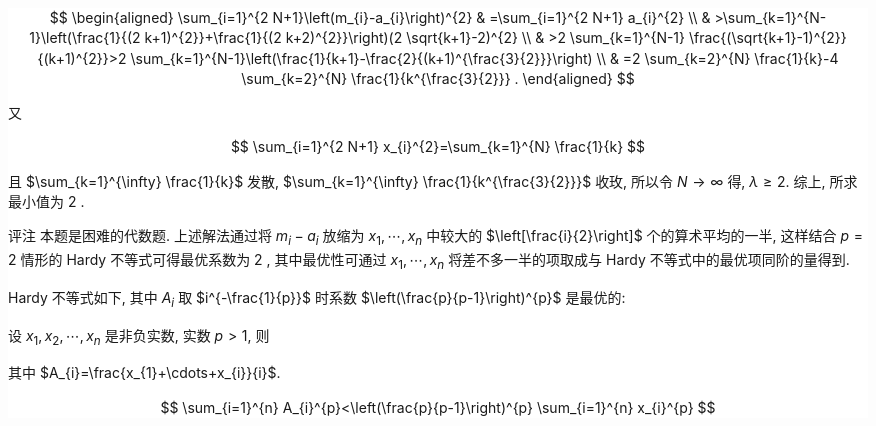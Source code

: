 $$
\begin{aligned}
\sum_{i=1}^{2 N+1}\left(m_{i}-a_{i}\right)^{2} & =\sum_{i=1}^{2 N+1} a_{i}^{2} \\
& >\sum_{k=1}^{N-1}\left(\frac{1}{(2 k+1)^{2}}+\frac{1}{(2 k+2)^{2}}\right)(2 \sqrt{k+1}-2)^{2} \\
& >2 \sum_{k=1}^{N-1} \frac{(\sqrt{k+1}-1)^{2}}{(k+1)^{2}}>2 \sum_{k=1}^{N-1}\left(\frac{1}{k+1}-\frac{2}{(k+1)^{\frac{3}{2}}}\right) \\
& =2 \sum_{k=2}^{N} \frac{1}{k}-4 \sum_{k=2}^{N} \frac{1}{k^{\frac{3}{2}}} .
\end{aligned}
$$

又

$$
\sum_{i=1}^{2 N+1} x_{i}^{2}=\sum_{k=1}^{N} \frac{1}{k}
$$

且 $\sum_{k=1}^{\infty} \frac{1}{k}$ 发散, $\sum_{k=1}^{\infty} \frac{1}{k^{\frac{3}{2}}}$ 收玫, 所以令 $N \rightarrow \infty$ 得, $\lambda \geq 2$. 综上, 所求最小值为 2 .

评注 本题是困难的代数题. 上述解法通过将 $m_{i}-a_{i}$ 放缩为 $x_{1}, \cdots, x_{n}$ 中较大的 $\left[\frac{i}{2}\right]$ 个的算术平均的一半, 这样结合 $p=2$ 情形的 Hardy 不等式可得最优系数为 2 , 其中最优性可通过 $x_{1}, \cdots, x_{n}$ 将差不多一半的项取成与 Hardy 不等式中的最优项同阶的量得到.

Hardy 不等式如下, 其中 $A_{i}$ 取 $i^{-\frac{1}{p}}$ 时系数 $\left(\frac{p}{p-1}\right)^{p}$ 是最优的:

设 $x_{1}, x_{2}, \cdots, x_{n}$ 是非负实数, 实数 $p>1$, 则

其中 $A_{i}=\frac{x_{1}+\cdots+x_{i}}{i}$.

$$
\sum_{i=1}^{n} A_{i}^{p}<\left(\frac{p}{p-1}\right)^{p} \sum_{i=1}^{n} x_{i}^{p}
$$


